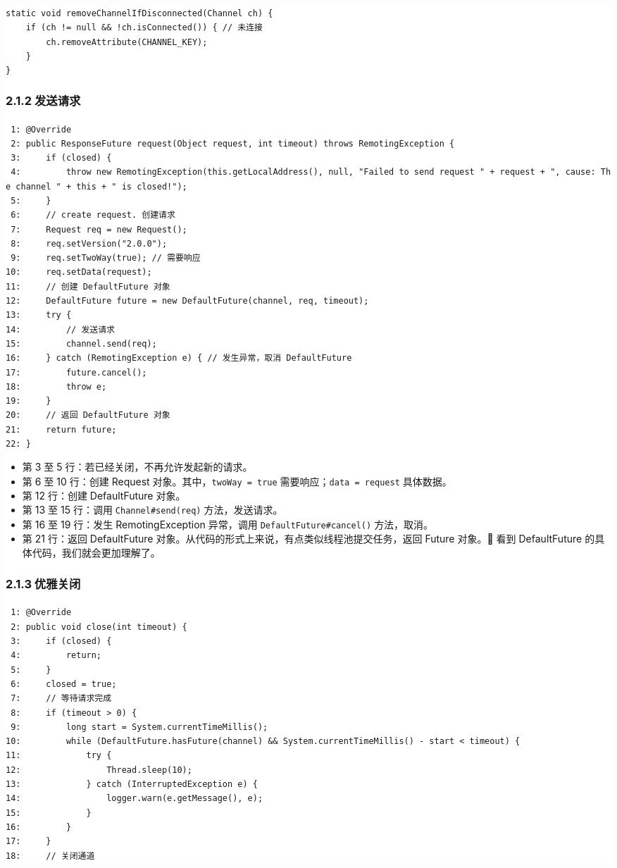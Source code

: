   ```
  static void removeChannelIfDisconnected(Channel ch) {
      if (ch != null && !ch.isConnected()) { // 未连接
          ch.removeAttribute(CHANNEL_KEY);
      }
  }
  ```

### 2.1.2 发送请求

```
 1: @Override
 2: public ResponseFuture request(Object request, int timeout) throws RemotingException {
 3:     if (closed) {
 4:         throw new RemotingException(this.getLocalAddress(), null, "Failed to send request " + request + ", cause: The channel " + this + " is closed!");
 5:     }
 6:     // create request. 创建请求
 7:     Request req = new Request();
 8:     req.setVersion("2.0.0");
 9:     req.setTwoWay(true); // 需要响应
10:     req.setData(request);
11:     // 创建 DefaultFuture 对象
12:     DefaultFuture future = new DefaultFuture(channel, req, timeout);
13:     try {
14:         // 发送请求
15:         channel.send(req);
16:     } catch (RemotingException e) { // 发生异常，取消 DefaultFuture
17:         future.cancel();
18:         throw e;
19:     }
20:     // 返回 DefaultFuture 对象
21:     return future;
22: }
```

- 第 3 至 5 行：若已经关闭，不再允许发起新的请求。
- 第 6 至 10 行：创建 Request 对象。其中，`twoWay = true` 需要响应；`data = request` 具体数据。
- 第 12 行：创建 DefaultFuture 对象。
- 第 13 至 15 行：调用 `Channel#send(req)` 方法，发送请求。
- 第 16 至 19 行：发生 RemotingException 异常，调用 `DefaultFuture#cancel()` 方法，取消。
- 第 21 行：返回 DefaultFuture 对象。从代码的形式上来说，有点类似线程池提交任务，返回 Future 对象。🙂 看到 DefaultFuture 的具体代码，我们就会更加理解了。

### 2.1.3 优雅关闭

```
 1: @Override
 2: public void close(int timeout) {
 3:     if (closed) {
 4:         return;
 5:     }
 6:     closed = true;
 7:     // 等待请求完成
 8:     if (timeout > 0) {
 9:         long start = System.currentTimeMillis();
10:         while (DefaultFuture.hasFuture(channel) && System.currentTimeMillis() - start < timeout) {
11:             try {
12:                 Thread.sleep(10);
13:             } catch (InterruptedException e) {
14:                 logger.warn(e.getMessage(), e);
15:             }
16:         }
17:     }
18:     // 关闭通道
```